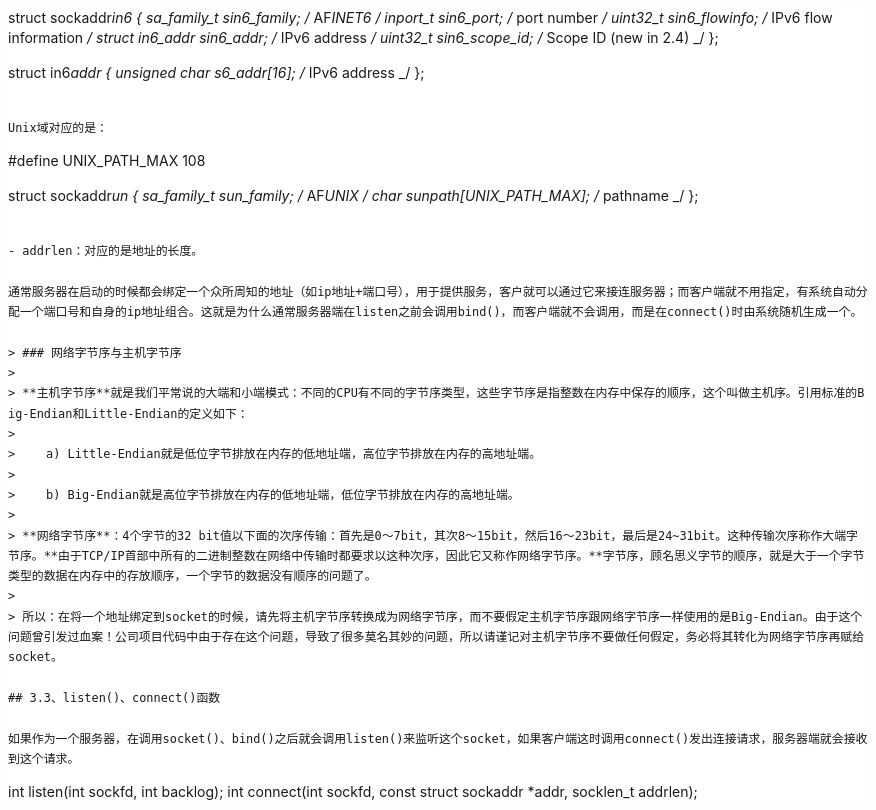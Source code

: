 struct sockaddr*in6 {
sa_family_t sin6_family; /* AF*INET6 */
in*port_t sin6_port; /* port number _/
uint32_t sin6_flowinfo; /_ IPv6 flow information _/
struct in6_addr sin6_addr; /_ IPv6 address _/
uint32_t sin6_scope_id; /_ Scope ID (new in 2.4) \_/
};

struct in6*addr {
unsigned char s6_addr[16]; /* IPv6 address \_/
};

```

Unix域对应的是：

```

#define UNIX_PATH_MAX 108

struct sockaddr*un {
sa_family_t sun_family; /* AF*UNIX */
char sun*path[UNIX_PATH_MAX]; /* pathname \_/
};

```

- addrlen：对应的是地址的长度。

通常服务器在启动的时候都会绑定一个众所周知的地址（如ip地址+端口号），用于提供服务，客户就可以通过它来接连服务器；而客户端就不用指定，有系统自动分配一个端口号和自身的ip地址组合。这就是为什么通常服务器端在listen之前会调用bind()，而客户端就不会调用，而是在connect()时由系统随机生成一个。

> ### 网络字节序与主机字节序
>
> **主机字节序**就是我们平常说的大端和小端模式：不同的CPU有不同的字节序类型，这些字节序是指整数在内存中保存的顺序，这个叫做主机序。引用标准的Big-Endian和Little-Endian的定义如下：
>
> 　　a) Little-Endian就是低位字节排放在内存的低地址端，高位字节排放在内存的高地址端。
>
> 　　b) Big-Endian就是高位字节排放在内存的低地址端，低位字节排放在内存的高地址端。
>
> **网络字节序**：4个字节的32 bit值以下面的次序传输：首先是0～7bit，其次8～15bit，然后16～23bit，最后是24~31bit。这种传输次序称作大端字节序。**由于TCP/IP首部中所有的二进制整数在网络中传输时都要求以这种次序，因此它又称作网络字节序。**字节序，顾名思义字节的顺序，就是大于一个字节类型的数据在内存中的存放顺序，一个字节的数据没有顺序的问题了。
>
> 所以：在将一个地址绑定到socket的时候，请先将主机字节序转换成为网络字节序，而不要假定主机字节序跟网络字节序一样使用的是Big-Endian。由于这个问题曾引发过血案！公司项目代码中由于存在这个问题，导致了很多莫名其妙的问题，所以请谨记对主机字节序不要做任何假定，务必将其转化为网络字节序再赋给socket。

## 3.3、listen()、connect()函数

如果作为一个服务器，在调用socket()、bind()之后就会调用listen()来监听这个socket，如果客户端这时调用connect()发出连接请求，服务器端就会接收到这个请求。

```

int listen(int sockfd, int backlog);
int connect(int sockfd, const struct sockaddr \*addr, socklen_t addrlen);
